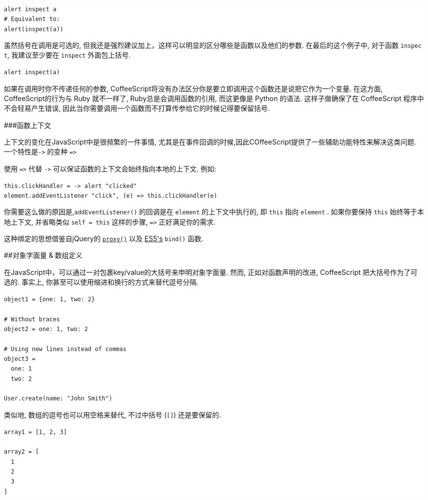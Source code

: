     alert inspect a
    # Equivalent to:
    alert(inspect(a))
    
虽然括号在调用是可选的, 但我还是强烈建议加上，这样可以明显的区分哪些是函数以及他们的参数. 在最后的这个例子中, 对于函数 `inspect`, 我建议至少要在 `inspect` 外面包上括号.

<span class="csscript"></span>

    alert inspect(a)

如果在调用时你不传递任何的参数, CoffeeScript将没有办法区分你是要立即调用这个函数还是说把它作为一个变量. 在这方面, CoffeeScript的行为与 Ruby 就不一样了, Ruby总是会调用函数的引用, 而这更像是 Python 的语法. 这样子做确保了在 CoffeeScript 程序中不会轻易产生错误, 因此当你需要调用一个函数而不打算传参给它的时候记得要保留括号.

###函数上下文

上下文的变化在JavaScript中是很频繁的一件事情, 尤其是在事件回调的时候,因此COffeeScript提供了一些辅助功能特性来解决这类问题. 一个特性是`->` 的变种 `=>`

使用 `=>` 代替 `->` 可以保证函数的上下文会始终指向本地的上下文. 例如:

<span class="csscript"></span>

    this.clickHandler = -> alert "clicked"
    element.addEventListener "click", (e) => this.clickHandler(e)

你需要这么做的原因是,`addEventListener()` 的回调是在 `element` 的上下文中执行的, 即 `this` 指向 `element` . 如果你要保持 `this` 始终等于本地上下文, 并省略类似 `self = this` 这样的步骤, `=>` 正好满足你的需求. 

这种绑定的思想借鉴自jQuery的 [`proxy()`](http://api.jquery.com/jQuery.proxy/) 以及 [ES5's](https://developer.mozilla.org/en/JavaScript/Reference/Global_Objects/Function/bind) `bind()` 函数. 

##对象字面量 & 数组定义

在JavaScript中，可以通过一对包裹key/value的大括号来申明对象字面量. 然而, 正如对函数声明的改进, CoffeeScript 把大括号作为了可选的. 事实上, 你甚至可以使用缩进和换行的方式来替代逗号分隔.  

<span class="csscript"></span>

    object1 = {one: 1, two: 2}

    # Without braces
    object2 = one: 1, two: 2
    
    # Using new lines instead of commas
    object3 = 
      one: 1
      two: 2
    
    User.create(name: "John Smith")

类似地, 数组的逗号也可以用空格来替代, 不过中括号 (`[]`) 还是要保留的.

<span class="csscript"></span>

    array1 = [1, 2, 3]

    array2 = [
      1
      2
      3
    ]
